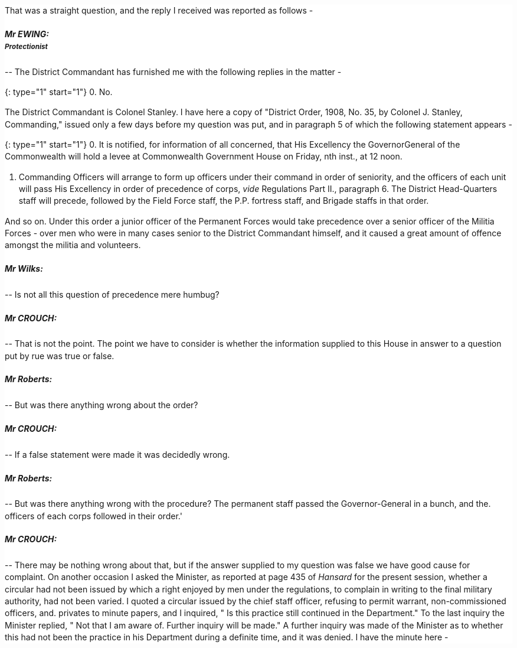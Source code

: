 That was a straight question, and the reply I received was reported as follows - 

##### Mr EWING:<br><small class="text-muted">Protectionist</small>

-- The District Commandant has furnished me with the following replies in the matter - 

{: type="1" start="1"}
0. No. 

The District Commandant is Colonel Stanley. I have here a copy of "District Order, 1908, No. 35, by Colonel J. Stanley, Commanding," issued only a few days before my question was put, and in paragraph 5 of which the following statement appears - 

{: type="1" start="1"}
0. It is notified, for information of all concerned, that His Excellency the GovernorGeneral of the Commonwealth will hold a levee at Commonwealth Government House on Friday, nth inst., at 12 noon. 
1. Commanding Officers will arrange to form up officers under their command in order of seniority, and the officers of each unit will pass His Excellency in order of precedence of corps,  *vide*  Regulations Part II., paragraph 6. The District Head-Quarters staff will precede, followed by the Field Force staff, the P.P. fortress staff, and Brigade staffs in that order. 

And so on. Under this order a junior officer of the Permanent Forces would take precedence over a senior officer of the Militia Forces - over men who were in many cases senior to the District Commandant himself, and it caused a great amount of offence amongst the militia and volunteers. 

##### Mr Wilks:

--  Is not all this question of precedence mere humbug? 

##### Mr CROUCH:

-- That is not the point. The point we have to consider is whether the information supplied to this House in answer to a question put by rue was true or false. 

##### Mr Roberts:

--  But was there anything wrong about the order? 

##### Mr CROUCH:

-- If a false statement were made it was decidedly wrong. 

##### Mr Roberts:

--  But was there anything wrong with the procedure? The permanent staff passed the Governor-General in a bunch, and the. officers of each corps followed in their order.' 

##### Mr CROUCH:

-- There may be nothing wrong about that, but if the answer supplied to my question was false we have good cause for complaint. On another occasion I asked the Minister, as reported at page  435  of  *Hansard*  for the present session, whether a circular had not been issued by which a right enjoyed by men under the regulations, to complain in writing to the final military authority, had not been varied. I quoted a circular issued by the chief staff officer, refusing to permit warrant, non-commissioned officers, and. privates to minute papers, and I inquired, " Is this practice still continued in the Department." To the last inquiry the Minister replied, " Not that I am aware of. Further inquiry will be made." A further inquiry was made of the Minister as to whether this had not been the practice in his Department during a definite time, and it was denied. I have the minute here - 
